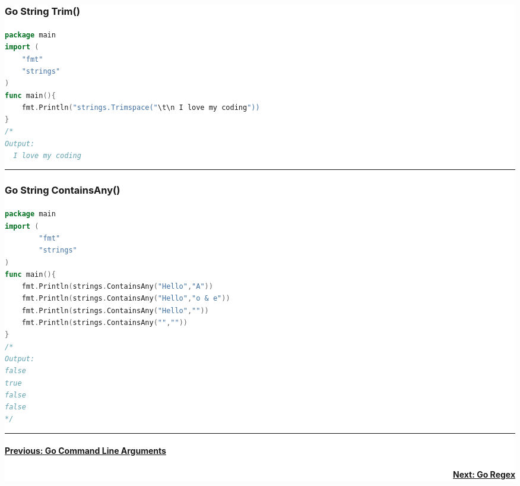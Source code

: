 
### Go String Trim()

```go
package main
import (
	"fmt"
	"strings"
)
func main(){
	fmt.Println("strings.Trimspace("\t\n I love my coding"))
}
/*
Output:
  I love my coding
```

---

### Go String ContainsAny()

```go
package main
import (
		"fmt"
		"strings"
)
func main(){
	fmt.Println(strings.ContainsAny("Hello","A"))
	fmt.Println(strings.ContainsAny("Hello","o & e"))
	fmt.Println(strings.ContainsAny("Hello",""))
	fmt.Println(strings.ContainsAny("",""))
}
/*
Output: 
false
true
false
false 
*/
```

---
<h4 align="left">
<p> 
   <a href="https://github.com/ZephyrAveryl777/Golang-Notes/blob/main/Command%20Line%20Arguments/Go%20Cmd.md"> Previous: Go Command Line Arguments</a>
   </p>
</h4>


<h4 align="right">
<p>
<a href="https://github.com/ZephyrAveryl777/Golang-Notes/blob/main/Regex/Go%20regex.md">Next: Go Regex </a>
<p>
</h4>
